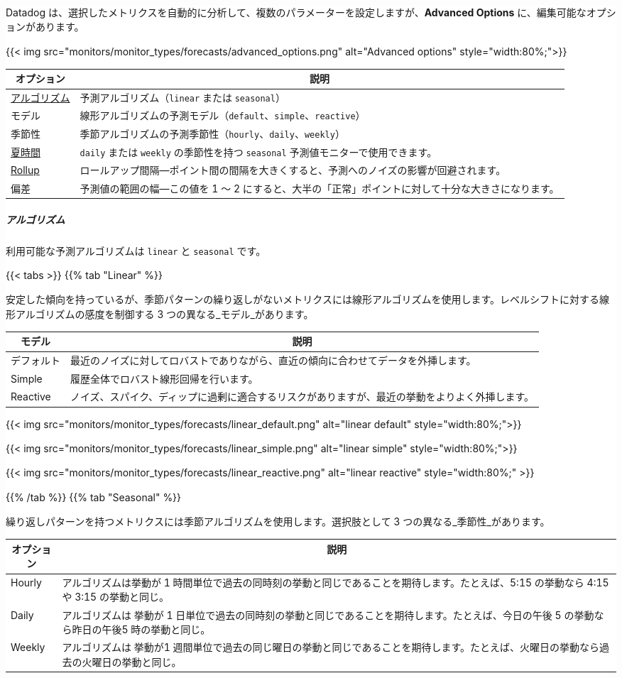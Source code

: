 Datadog は、選択したメトリクスを自動的に分析して、複数のパラメーターを設定しますが、**Advanced Options** に、編集可能なオプションがあります。

{{< img src="monitors/monitor_types/forecasts/advanced_options.png" alt="Advanced options" style="width:80%;">}}

| オプション                     | 説明                                                                                                             |
|----------------------------|-------------------------------------------------------------------------------------------------------------------------|
| [アルゴリズム](#algorithms)   | 予測アルゴリズム（`linear` または `seasonal`）                                                                         |
| モデル                      | 線形アルゴリズムの予測モデル（`default`、`simple`、`reactive`）                                        |
| 季節性                | 季節アルゴリズムの予測季節性（`hourly`、`daily`、`weekly`）                         |
| [夏時間][4] | `daily` または `weekly` の季節性を持つ `seasonal` 予測値モニターで使用できます。                            |
| [Rollup][5]                | ロールアップ間隔&mdash;ポイント間の間隔を大きくすると、予測へのノイズの影響が回避されます。                        |
| 偏差                 | 予測値の範囲の幅&mdash;この値を 1 ～ 2 にすると、大半の「正常」ポイントに対して十分な大きさになります。 |

##### アルゴリズム

利用可能な予測アルゴリズムは `linear` と `seasonal` です。

{{< tabs >}}
{{% tab "Linear" %}}

安定した傾向を持っているが、季節パターンの繰り返しがないメトリクスには線形アルゴリズムを使用します。レベルシフトに対する線形アルゴリズムの感度を制御する 3 つの異なる_モデル_があります。

| モデル    | 説明                                                                                |
|----------|--------------------------------------------------------------------------------------------|
| デフォルト  | 最近のノイズに対してロバストでありながら、直近の傾向に合わせてデータを外挿します。 |
| Simple   | 履歴全体でロバスト線形回帰を行います。                                |
| Reactive | ノイズ、スパイク、ディップに過剰に適合するリスクがありますが、最近の挙動をよりよく外挿します。  |

{{< img src="monitors/monitor_types/forecasts/linear_default.png" alt="linear default" style="width:80%;">}}

{{< img src="monitors/monitor_types/forecasts/linear_simple.png" alt="linear simple" style="width:80%;">}}

{{< img src="monitors/monitor_types/forecasts/linear_reactive.png" alt="linear reactive" style="width:80%;" >}}

{{% /tab %}}
{{% tab "Seasonal" %}}

繰り返しパターンを持つメトリクスには季節アルゴリズムを使用します。選択肢として 3 つの異なる_季節性_があります。

| オプション  | 説明                                                                                                                                        |
|---------|----------------------------------------------------------------------------------------------------------------------------------------------------|
| Hourly  | アルゴリズムは挙動が 1 時間単位で過去の同時刻の挙動と同じであることを期待します。たとえば、5:15 の挙動なら 4:15 や 3:15 の挙動と同じ。      |
| Daily   | アルゴリズムは 挙動が 1 日単位で過去の同時刻の挙動と同じであることを期待します。たとえば、今日の午後 5 の挙動なら昨日の午後5 時の挙動と同じ。                                |
| Weekly  | アルゴリズムは 挙動が1 週間単位で過去の同じ曜日の挙動と同じであることを期待します。たとえば、火曜日の挙動なら過去の火曜日の挙動と同じ。        |


[1]: https://app.datadoghq.com/monitors#create/forecast
[2]: /ja/monitors/types/metric/#define-the-metric
[3]: /ja/monitors/guide/recovery-thresholds/
[4]: /ja/monitors/guide/how-to-update-anomaly-monitor-timezone/
[5]: /ja/dashboards/functions/rollup/
[6]: /ja/monitors/configuration/#advanced-alert-conditions
[7]: /ja/monitors/types/metric/#data-window
[8]: /ja/monitors/notify/
[9]: /ja/api/v1/monitors/#create-a-monitor
[10]: /ja/monitors/manage/status/#settings
[11]: /ja/api/v1/monitors/